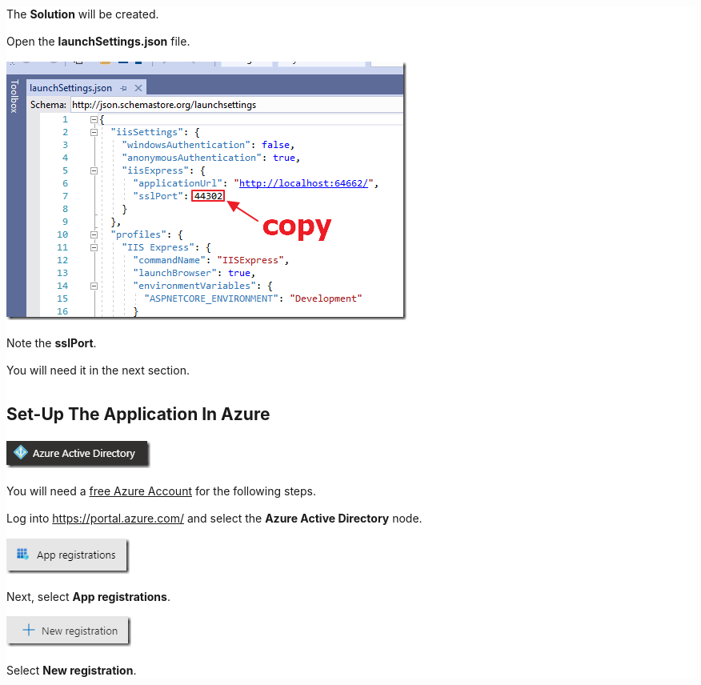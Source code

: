  The **Solution** will be created.

Open the **launchSettings.json** file.

![image info](/img/blazor/1/13.png)

Note the **sslPort**.

You will need it in the next section.

## Set-Up The Application In Azure

![image info](/img/blazor/1/14.png)

You will need a [free Azure Account](https://azure.microsoft.com/en-us/free) for the following steps.

Log into https://portal.azure.com/ and select the **Azure Active Directory** node.

![image info](/img/blazor/1/15.png)

Next, select **App registrations**.

![image info](/img/blazor/1/16.png)

Select **New registration**.
